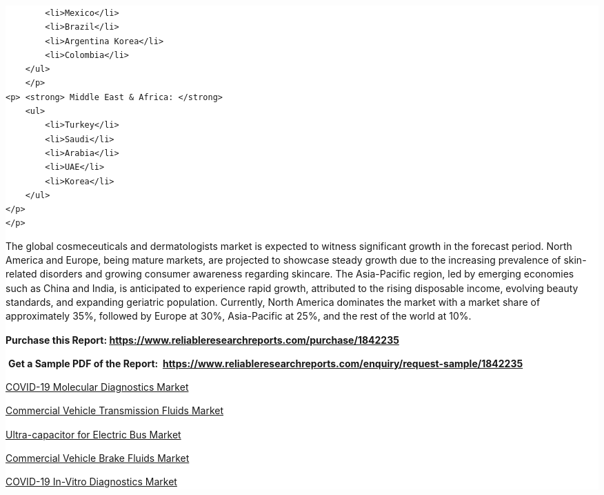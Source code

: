             <li>Mexico</li>
            <li>Brazil</li>
            <li>Argentina Korea</li>
            <li>Colombia</li>
        </ul>
        </p> 
    <p> <strong> Middle East & Africa: </strong>
        <ul>
            <li>Turkey</li>
            <li>Saudi</li>
            <li>Arabia</li>
            <li>UAE</li>
            <li>Korea</li>
        </ul>
    </p>
    </p>
<p><p>The global cosmeceuticals and dermatologists market is expected to witness significant growth in the forecast period. North America and Europe, being mature markets, are projected to showcase steady growth due to the increasing prevalence of skin-related disorders and growing consumer awareness regarding skincare. The Asia-Pacific region, led by emerging economies such as China and India, is anticipated to experience rapid growth, attributed to the rising disposable income, evolving beauty standards, and expanding geriatric population. Currently, North America dominates the market with a market share of approximately 35%, followed by Europe at 30%, Asia-Pacific at 25%, and the rest of the world at 10%.</p></p>
<p><strong>Purchase this Report: <a href="https://www.reliableresearchreports.com/purchase/1842235">https://www.reliableresearchreports.com/purchase/1842235</a></strong></p>
<p>&nbsp;<strong>Get a Sample PDF of the Report:&nbsp;&nbsp;<a href="https://www.reliableresearchreports.com/enquiry/request-sample/1842235">https://www.reliableresearchreports.com/enquiry/request-sample/1842235</a></strong></p>
<p><strong></strong></p>
<p><p><a href="https://www.linkedin.com/pulse/covid-19-molecular-diagnostics-market-insights/">COVID-19 Molecular Diagnostics Market</a></p><p><a href="https://medium.com/@soloncarter2662/decoding-commercial-vehicle-transmission-fluids-market-metrics-market-share-trends-and-growth-b60e44c603fe">Commercial Vehicle Transmission Fluids Market</a></p><p><a href="https://www.linkedin.com/pulse/ultra-capacitor-electric-bus-market-research/">Ultra-capacitor for Electric Bus Market</a></p><p><a href="https://medium.com/@eltaroberts2662/commercial-vehicle-brake-fluids-market-comprehensive-assessment-by-type-application-and-39b992a3a515">Commercial Vehicle Brake Fluids Market</a></p><p><a href="https://www.linkedin.com/pulse/covid-19-in-vitro-diagnostics-market-size-2023-2030/">COVID-19 In-Vitro Diagnostics Market</a></p></p>